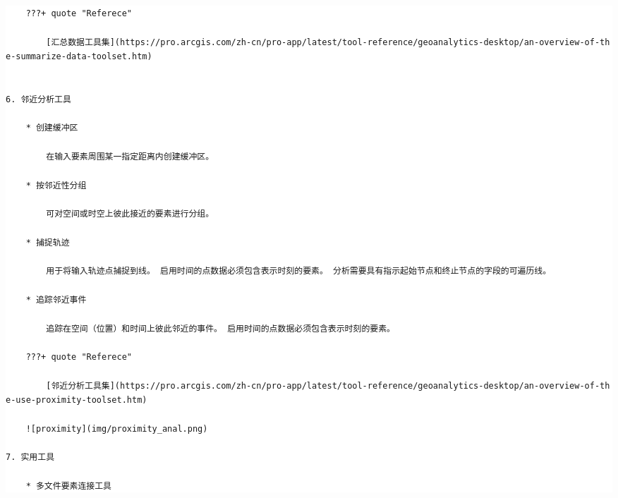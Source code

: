         ???+ quote "Referece"
            
            [汇总数据工具集](https://pro.arcgis.com/zh-cn/pro-app/latest/tool-reference/geoanalytics-desktop/an-overview-of-the-summarize-data-toolset.htm)
        

    6. 邻近分析工具

        * 创建缓冲区
    
            在输入要素周围某一指定距离内创建缓冲区。

        * 按邻近性分组
        
            可对空间或时空上彼此接近的要素进行分组。
        
        * 捕捉轨迹
        
            用于将输入轨迹点捕捉到线。 启用时间的点数据必须包含表示时刻的要素。 分析需要具有指示起始节点和终止节点的字段的可遍历线。
        
        * 追踪邻近事件
        
            追踪在空间（位置）和时间上彼此邻近的事件。 启用时间的点数据必须包含表示时刻的要素。
        
        ???+ quote "Referece"
            
            [邻近分析工具集](https://pro.arcgis.com/zh-cn/pro-app/latest/tool-reference/geoanalytics-desktop/an-overview-of-the-use-proximity-toolset.htm)       
        
        ![proximity](img/proximity_anal.png)

    7. 实用工具

        * 多文件要素连接工具
